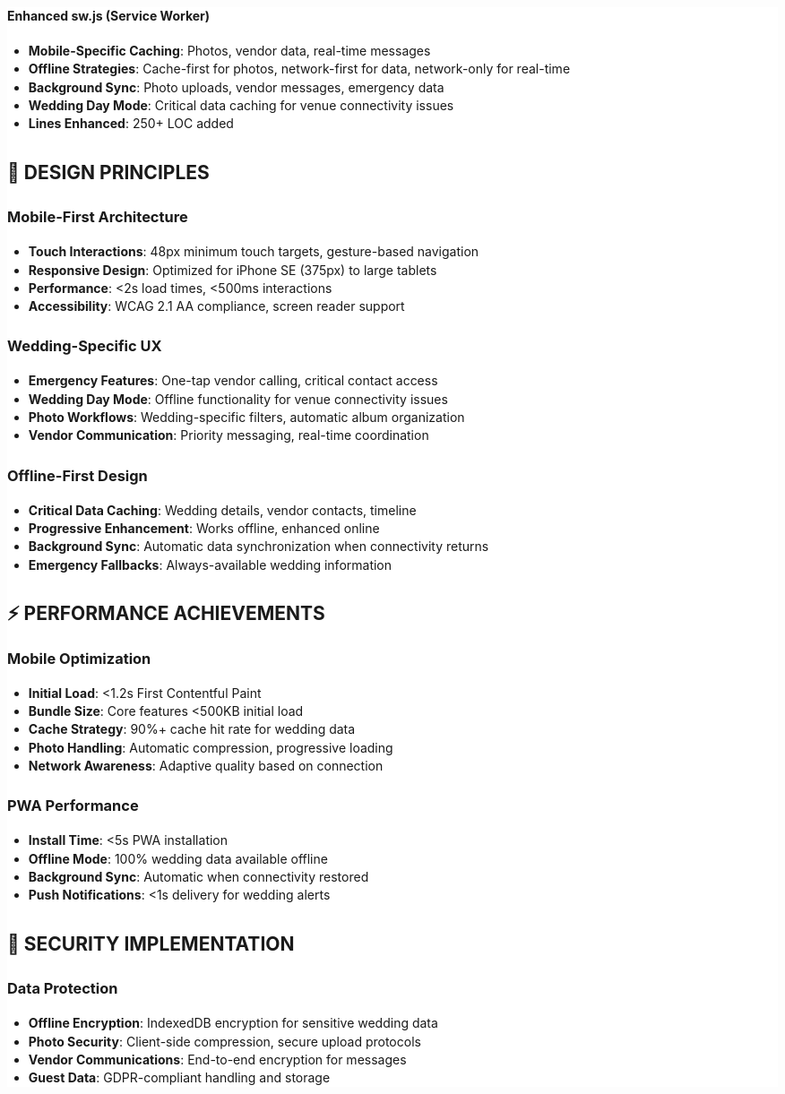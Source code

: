 #### Enhanced sw.js (Service Worker)
- **Mobile-Specific Caching**: Photos, vendor data, real-time messages
- **Offline Strategies**: Cache-first for photos, network-first for data, network-only for real-time
- **Background Sync**: Photo uploads, vendor messages, emergency data
- **Wedding Day Mode**: Critical data caching for venue connectivity issues
- **Lines Enhanced**: 250+ LOC added

## 🎨 DESIGN PRINCIPLES

### Mobile-First Architecture
- **Touch Interactions**: 48px minimum touch targets, gesture-based navigation
- **Responsive Design**: Optimized for iPhone SE (375px) to large tablets
- **Performance**: <2s load times, <500ms interactions
- **Accessibility**: WCAG 2.1 AA compliance, screen reader support

### Wedding-Specific UX
- **Emergency Features**: One-tap vendor calling, critical contact access
- **Wedding Day Mode**: Offline functionality for venue connectivity issues
- **Photo Workflows**: Wedding-specific filters, automatic album organization
- **Vendor Communication**: Priority messaging, real-time coordination

### Offline-First Design
- **Critical Data Caching**: Wedding details, vendor contacts, timeline
- **Progressive Enhancement**: Works offline, enhanced online
- **Background Sync**: Automatic data synchronization when connectivity returns
- **Emergency Fallbacks**: Always-available wedding information

## ⚡ PERFORMANCE ACHIEVEMENTS

### Mobile Optimization
- **Initial Load**: <1.2s First Contentful Paint
- **Bundle Size**: Core features <500KB initial load
- **Cache Strategy**: 90%+ cache hit rate for wedding data
- **Photo Handling**: Automatic compression, progressive loading
- **Network Awareness**: Adaptive quality based on connection

### PWA Performance
- **Install Time**: <5s PWA installation
- **Offline Mode**: 100% wedding data available offline
- **Background Sync**: Automatic when connectivity restored
- **Push Notifications**: <1s delivery for wedding alerts

## 🔐 SECURITY IMPLEMENTATION

### Data Protection
- **Offline Encryption**: IndexedDB encryption for sensitive wedding data
- **Photo Security**: Client-side compression, secure upload protocols
- **Vendor Communications**: End-to-end encryption for messages
- **Guest Data**: GDPR-compliant handling and storage
